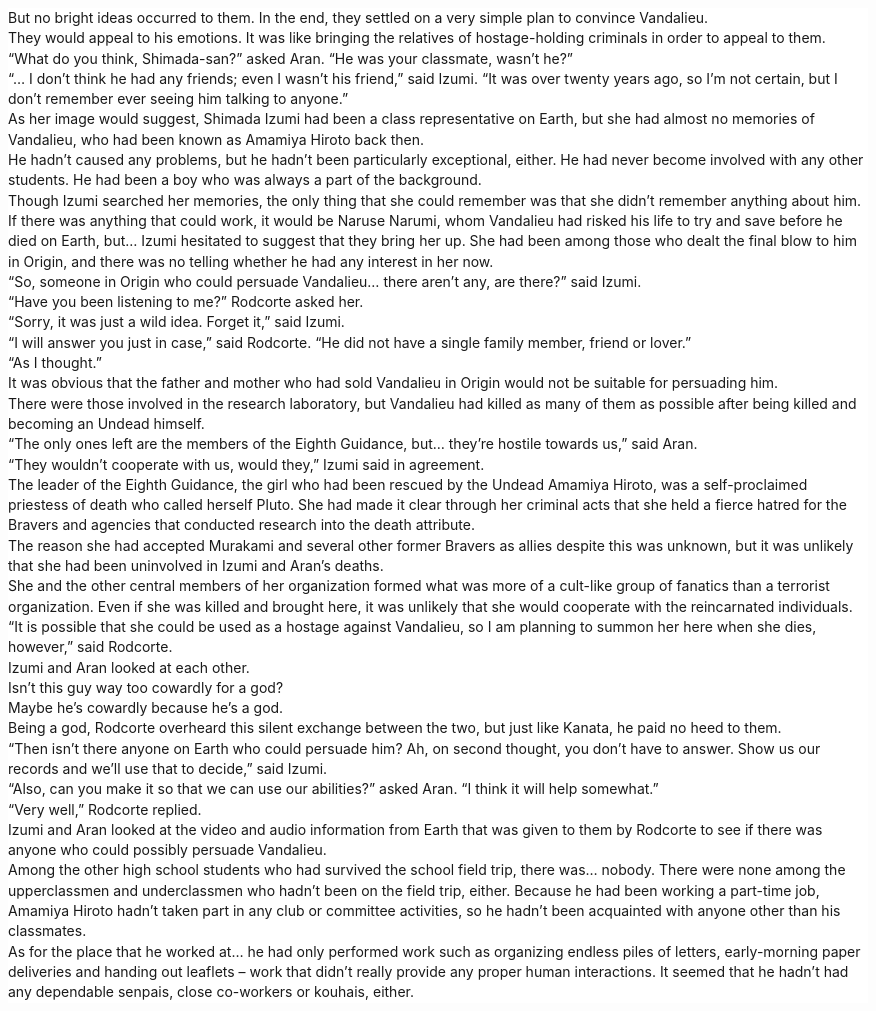 But no bright ideas occurred to them. In the end, they settled on a very simple plan to convince Vandalieu.<br/>
They would appeal to his emotions. It was like bringing the relatives of hostage-holding criminals in order to appeal to them.<br/>
“What do you think, Shimada-san?” asked Aran. “He was your classmate, wasn’t he?”<br/>
“… I don’t think he had any friends; even I wasn’t his friend,” said Izumi. “It was over twenty years ago, so I’m not certain, but I don’t remember ever seeing him talking to anyone.”<br/>
As her image would suggest, Shimada Izumi had been a class representative on Earth, but she had almost no memories of Vandalieu, who had been known as Amamiya Hiroto back then.<br/>
He hadn’t caused any problems, but he hadn’t been particularly exceptional, either. He had never become involved with any other students. He had been a boy who was always a part of the background.<br/>
Though Izumi searched her memories, the only thing that she could remember was that she didn’t remember anything about him.<br/>
If there was anything that could work, it would be Naruse Narumi, whom Vandalieu had risked his life to try and save before he died on Earth, but… Izumi hesitated to suggest that they bring her up. She had been among those who dealt the final blow to him in Origin, and there was no telling whether he had any interest in her now.<br/>
“So, someone in Origin who could persuade Vandalieu… there aren’t any, are there?” said Izumi.<br/>
“Have you been listening to me?” Rodcorte asked her.<br/>
“Sorry, it was just a wild idea. Forget it,” said Izumi.<br/>
“I will answer you just in case,” said Rodcorte. “He did not have a single family member, friend or lover.”<br/>
“As I thought.”<br/>
It was obvious that the father and mother who had sold Vandalieu in Origin would not be suitable for persuading him.<br/>
There were those involved in the research laboratory, but Vandalieu had killed as many of them as possible after being killed and becoming an Undead himself.<br/>
“The only ones left are the members of the Eighth Guidance, but… they’re hostile towards us,” said Aran.<br/>
“They wouldn’t cooperate with us, would they,” Izumi said in agreement.<br/>
The leader of the Eighth Guidance, the girl who had been rescued by the Undead Amamiya Hiroto, was a self-proclaimed priestess of death who called herself Pluto. She had made it clear through her criminal acts that she held a fierce hatred for the Bravers and agencies that conducted research into the death attribute.<br/>
The reason she had accepted Murakami and several other former Bravers as allies despite this was unknown, but it was unlikely that she had been uninvolved in Izumi and Aran’s deaths.<br/>
She and the other central members of her organization formed what was more of a cult-like group of fanatics than a terrorist organization. Even if she was killed and brought here, it was unlikely that she would cooperate with the reincarnated individuals.<br/>
“It is possible that she could be used as a hostage against Vandalieu, so I am planning to summon her here when she dies, however,” said Rodcorte.<br/>
Izumi and Aran looked at each other.<br/>
Isn’t this guy way too cowardly for a god?<br/>
Maybe he’s cowardly because he’s a god.<br/>
Being a god, Rodcorte overheard this silent exchange between the two, but just like Kanata, he paid no heed to them.<br/>
“Then isn’t there anyone on Earth who could persuade him? Ah, on second thought, you don’t have to answer. Show us our records and we’ll use that to decide,” said Izumi.<br/>
“Also, can you make it so that we can use our abilities?” asked Aran. “I think it will help somewhat.”<br/>
“Very well,” Rodcorte replied.<br/>
Izumi and Aran looked at the video and audio information from Earth that was given to them by Rodcorte to see if there was anyone who could possibly persuade Vandalieu.<br/>
Among the other high school students who had survived the school field trip, there was… nobody. There were none among the upperclassmen and underclassmen who hadn’t been on the field trip, either. Because he had been working a part-time job, Amamiya Hiroto hadn’t taken part in any club or committee activities, so he hadn’t been acquainted with anyone other than his classmates.<br/>
As for the place that he worked at… he had only performed work such as organizing endless piles of letters, early-morning paper deliveries and handing out leaflets – work that didn’t really provide any proper human interactions. It seemed that he hadn’t had any dependable senpais, close co-workers or kouhais, either.<br/>